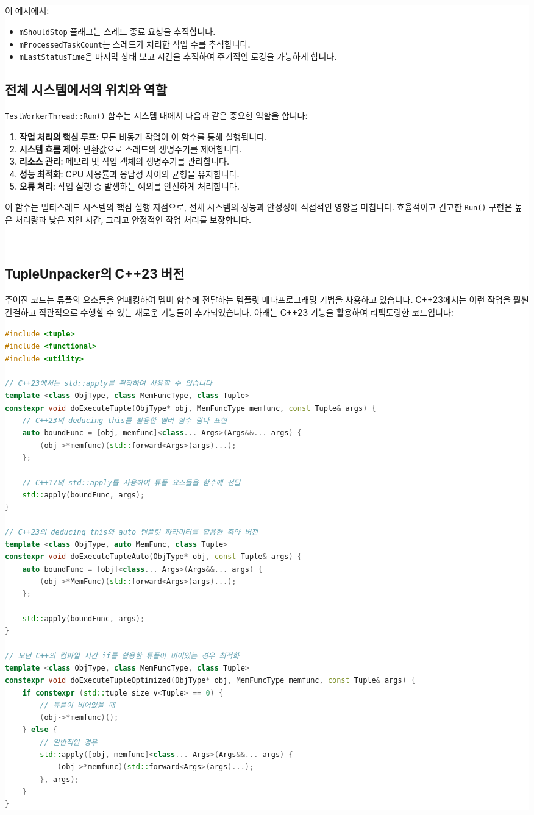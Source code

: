 이 예시에서:
- `mShouldStop` 플래그는 스레드 종료 요청을 추적합니다.
- `mProcessedTaskCount`는 스레드가 처리한 작업 수를 추적합니다.
- `mLastStatusTime`은 마지막 상태 보고 시간을 추적하여 주기적인 로깅을 가능하게 합니다.

## 전체 시스템에서의 위치와 역할

`TestWorkerThread::Run()` 함수는 시스템 내에서 다음과 같은 중요한 역할을 합니다:

1. **작업 처리의 핵심 루프**: 모든 비동기 작업이 이 함수를 통해 실행됩니다.
2. **시스템 흐름 제어**: 반환값으로 스레드의 생명주기를 제어합니다.
3. **리소스 관리**: 메모리 및 작업 객체의 생명주기를 관리합니다.
4. **성능 최적화**: CPU 사용률과 응답성 사이의 균형을 유지합니다.
5. **오류 처리**: 작업 실행 중 발생하는 예외를 안전하게 처리합니다.

이 함수는 멀티스레드 시스템의 핵심 실행 지점으로, 전체 시스템의 성능과 안정성에 직접적인 영향을 미칩니다. 효율적이고 견고한 `Run()` 구현은 높은 처리량과 낮은 지연 시간, 그리고 안정적인 작업 처리를 보장합니다.
  
  

<br>  
  
## TupleUnpacker의 C++23 버전  
주어진 코드는 튜플의 요소들을 언패킹하여 멤버 함수에 전달하는 템플릿 메타프로그래밍 기법을 사용하고 있습니다. C++23에서는 이런 작업을 훨씬 간결하고 직관적으로 수행할 수 있는 새로운 기능들이 추가되었습니다. 아래는 C++23 기능을 활용하여 리팩토링한 코드입니다:

```cpp
#include <tuple>
#include <functional>
#include <utility>

// C++23에서는 std::apply를 확장하여 사용할 수 있습니다
template <class ObjType, class MemFuncType, class Tuple>
constexpr void doExecuteTuple(ObjType* obj, MemFuncType memfunc, const Tuple& args) {
    // C++23의 deducing this를 활용한 멤버 함수 람다 표현
    auto boundFunc = [obj, memfunc]<class... Args>(Args&&... args) {
        (obj->*memfunc)(std::forward<Args>(args)...);
    };
    
    // C++17의 std::apply를 사용하여 튜플 요소들을 함수에 전달
    std::apply(boundFunc, args);
}

// C++23의 deducing this와 auto 템플릿 파라미터를 활용한 축약 버전
template <class ObjType, auto MemFunc, class Tuple>
constexpr void doExecuteTupleAuto(ObjType* obj, const Tuple& args) {
    auto boundFunc = [obj]<class... Args>(Args&&... args) {
        (obj->*MemFunc)(std::forward<Args>(args)...);
    };
    
    std::apply(boundFunc, args);
}

// 모던 C++의 컴파일 시간 if를 활용한 튜플이 비어있는 경우 최적화
template <class ObjType, class MemFuncType, class Tuple>
constexpr void doExecuteTupleOptimized(ObjType* obj, MemFuncType memfunc, const Tuple& args) {
    if constexpr (std::tuple_size_v<Tuple> == 0) {
        // 튜플이 비어있을 때
        (obj->*memfunc)();
    } else {
        // 일반적인 경우
        std::apply([obj, memfunc]<class... Args>(Args&&... args) {
            (obj->*memfunc)(std::forward<Args>(args)...);
        }, args);
    }
}
```